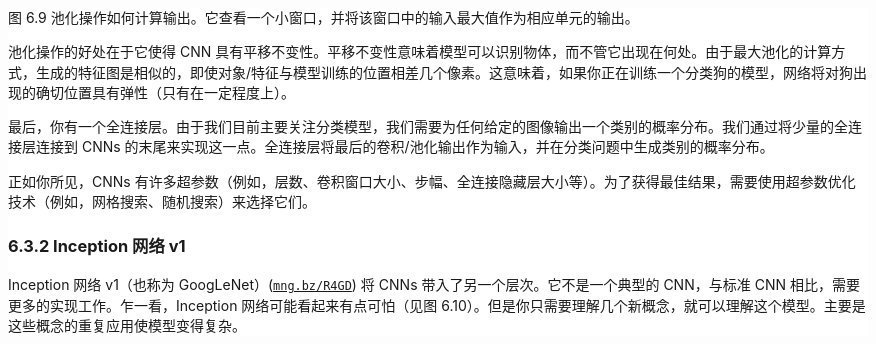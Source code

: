 
图 6.9 池化操作如何计算输出。它查看一个小窗口，并将该窗口中的输入最大值作为相应单元的输出。

池化操作的好处在于它使得 CNN 具有平移不变性。平移不变性意味着模型可以识别物体，而不管它出现在何处。由于最大池化的计算方式，生成的特征图是相似的，即使对象/特征与模型训练的位置相差几个像素。这意味着，如果你正在训练一个分类狗的模型，网络将对狗出现的确切位置具有弹性（只有在一定程度上）。

最后，你有一个全连接层。由于我们目前主要关注分类模型，我们需要为任何给定的图像输出一个类别的概率分布。我们通过将少量的全连接层连接到 CNNs 的末尾来实现这一点。全连接层将最后的卷积/池化输出作为输入，并在分类问题中生成类别的概率分布。

正如你所见，CNNs 有许多超参数（例如，层数、卷积窗口大小、步幅、全连接隐藏层大小等）。为了获得最佳结果，需要使用超参数优化技术（例如，网格搜索、随机搜索）来选择它们。

### 6.3.2 Inception 网络 v1

Inception 网络 v1（也称为 GoogLeNet）([`mng.bz/R4GD`](http://mng.bz/R4GD)) 将 CNNs 带入了另一个层次。它不是一个典型的 CNN，与标准 CNN 相比，需要更多的实现工作。乍一看，Inception 网络可能看起来有点可怕（见图 6.10）。但是你只需要理解几个新概念，就可以理解这个模型。主要是这些概念的重复应用使模型变得复杂。
